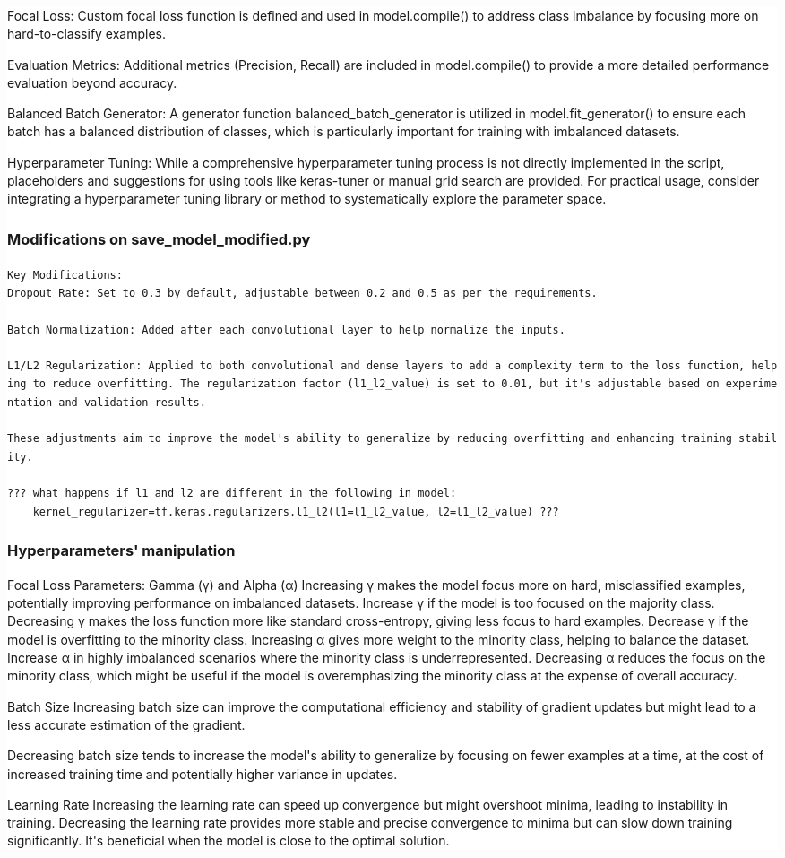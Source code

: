 Focal Loss: Custom focal loss function is defined and used in model.compile() to address class imbalance by focusing more on hard-to-classify examples.

Evaluation Metrics: Additional metrics (Precision, Recall) are included in model.compile() to provide a more detailed performance evaluation beyond accuracy.

Balanced Batch Generator: A generator function balanced_batch_generator is utilized in model.fit_generator() to ensure each batch has a balanced distribution of classes, which is particularly important for training with imbalanced datasets.

Hyperparameter Tuning: While a comprehensive hyperparameter tuning process is not directly implemented in the script, placeholders and suggestions for using tools like keras-tuner or manual grid search are provided. For practical usage, consider integrating a hyperparameter tuning library or method to systematically explore the parameter space.

### Modifications on save_model_modified.py
    Key Modifications:
    Dropout Rate: Set to 0.3 by default, adjustable between 0.2 and 0.5 as per the requirements.

    Batch Normalization: Added after each convolutional layer to help normalize the inputs.

    L1/L2 Regularization: Applied to both convolutional and dense layers to add a complexity term to the loss function, helping to reduce overfitting. The regularization factor (l1_l2_value) is set to 0.01, but it's adjustable based on experimentation and validation results.

    These adjustments aim to improve the model's ability to generalize by reducing overfitting and enhancing training stability.
    
    ??? what happens if l1 and l2 are different in the following in model:
        kernel_regularizer=tf.keras.regularizers.l1_l2(l1=l1_l2_value, l2=l1_l2_value) ???



### Hyperparameters' manipulation
Focal Loss Parameters: Gamma (γ) and Alpha (α)
Increasing γ makes the model focus more on hard, misclassified examples, potentially improving performance on imbalanced datasets. Increase  γ if the model is too focused on the majority class.
Decreasing γ makes the loss function more like standard cross-entropy, giving less focus to hard examples. Decrease  γ if the model is overfitting to the minority class.
Increasing α gives more weight to the minority class, helping to balance the dataset. Increase α in highly imbalanced scenarios where the minority class is underrepresented.
Decreasing α reduces the focus on the minority class, which might be useful if the model is overemphasizing the minority class at the expense of overall accuracy.

Batch Size
Increasing batch size can improve the computational efficiency and stability of gradient updates but might lead to a less accurate estimation of the gradient.

Decreasing batch size tends to increase the model's ability to generalize by focusing on fewer examples at a time, at the cost of increased training time and potentially higher variance in updates.

Learning Rate
Increasing the learning rate can speed up convergence but might overshoot minima, leading to instability in training.
Decreasing the learning rate provides more stable and precise convergence to minima but can slow down training significantly. It's beneficial when the model is close to the optimal solution.
